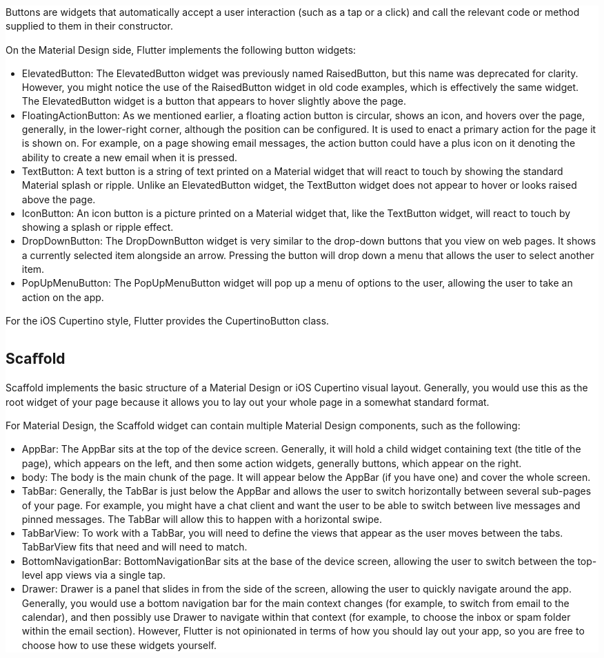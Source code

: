 Buttons are widgets that automatically accept a user interaction (such as a tap or a click) and call the relevant code or method supplied to them in their constructor.

On the Material Design side, Flutter implements the following button widgets:

- ElevatedButton: The ElevatedButton widget was previously named RaisedButton, but this name was deprecated for clarity. However, you might notice the use of the RaisedButton widget in old code examples, which is effectively the same widget. The ElevatedButton widget is a button that appears to hover slightly above the page.
- FloatingActionButton: As we mentioned earlier, a floating action button is circular, shows an icon, and hovers over the page, generally, in the lower-right corner, although the position can be configured. It is used to enact a primary action for the page it is shown on. For example, on a page showing email messages, the action button could have a plus icon on it denoting the ability to create a new email when it is pressed.
- TextButton: A text button is a string of text printed on a Material widget that will react to touch by showing the standard Material splash or ripple. Unlike an ElevatedButton widget, the TextButton widget does not appear to hover or looks raised above the page.
- IconButton: An icon button is a picture printed on a Material widget that, like the TextButton widget, will react to touch by showing a splash or ripple effect.
- DropDownButton: The DropDownButton widget is very similar to the drop-down buttons that you view on web pages. It shows a currently selected item alongside an arrow. Pressing the button will drop down a menu that allows the user to select another item.
- PopUpMenuButton: The PopUpMenuButton widget will pop up a menu of options to the user, allowing the user to take an action on the app.

For the iOS Cupertino style, Flutter provides the CupertinoButton class.

## Scaﬀold

Scaffold implements the basic structure of a Material Design or iOS Cupertino visual layout. Generally, you would use this as the root widget of your page because it allows you to lay out your whole page in a somewhat standard format.

For Material Design, the Scaffold widget can contain multiple Material Design components, such as the following:

- AppBar: The AppBar sits at the top of the device screen. Generally, it will hold a child widget containing text (the title of the page), which appears on the left, and then some action widgets, generally buttons, which appear on the right.
- body: The body is the main chunk of the page. It will appear below the AppBar (if you have one) and cover the whole screen.
- TabBar: Generally, the TabBar is just below the AppBar and allows the user to switch horizontally between several sub-pages of your page. For example, you might have a chat client and want the user to be able to switch between live messages and pinned messages. The TabBar will allow this to happen with a horizontal swipe.
- TabBarView: To work with a TabBar, you will need to define the views that appear as the user moves between the tabs. TabBarView fits that need and will need to match.
- BottomNavigationBar: BottomNavigationBar sits at the base of the device screen, allowing the user to switch between the top-level app views via a single tap.
- Drawer: Drawer is a panel that slides in from the side of the screen, allowing the user to quickly navigate around the app. Generally, you would use a bottom navigation bar for the main context changes (for example, to switch from email to the calendar), and then possibly use Drawer to navigate within that context (for example, to choose the inbox or spam folder within the email section). However, Flutter is not opinionated in terms of how you should lay out your app, so you are free to choose how to use these widgets yourself.
